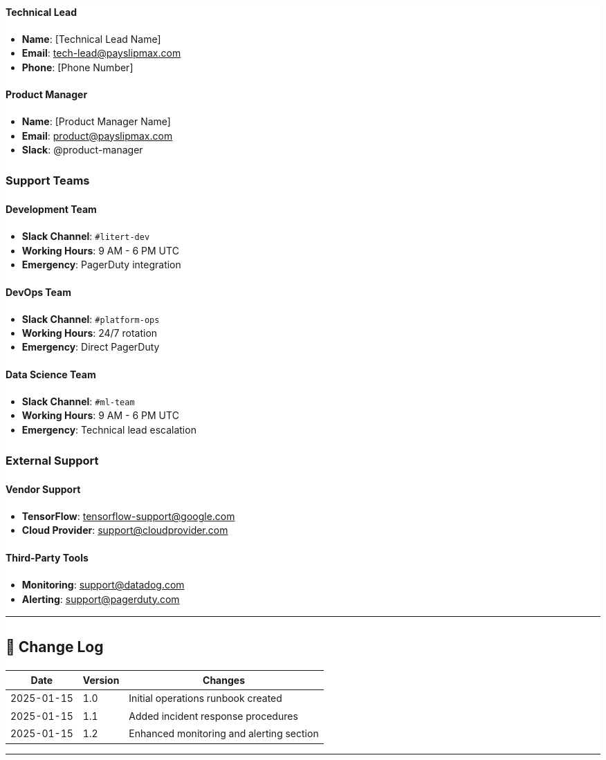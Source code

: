 #### **Technical Lead**
- **Name**: [Technical Lead Name]
- **Email**: tech-lead@payslipmax.com
- **Phone**: [Phone Number]

#### **Product Manager**
- **Name**: [Product Manager Name]
- **Email**: product@payslipmax.com
- **Slack**: @product-manager

### **Support Teams**

#### **Development Team**
- **Slack Channel**: `#litert-dev`
- **Working Hours**: 9 AM - 6 PM UTC
- **Emergency**: PagerDuty integration

#### **DevOps Team**
- **Slack Channel**: `#platform-ops`
- **Working Hours**: 24/7 rotation
- **Emergency**: Direct PagerDuty

#### **Data Science Team**
- **Slack Channel**: `#ml-team`
- **Working Hours**: 9 AM - 6 PM UTC
- **Emergency**: Technical lead escalation

### **External Support**

#### **Vendor Support**
- **TensorFlow**: tensorflow-support@google.com
- **Cloud Provider**: support@cloudprovider.com

#### **Third-Party Tools**
- **Monitoring**: support@datadog.com
- **Alerting**: support@pagerduty.com

---

## 📝 **Change Log**

| Date | Version | Changes |
|------|---------|---------|
| 2025-01-15 | 1.0 | Initial operations runbook created |
| 2025-01-15 | 1.1 | Added incident response procedures |
| 2025-01-15 | 1.2 | Enhanced monitoring and alerting section |

---
